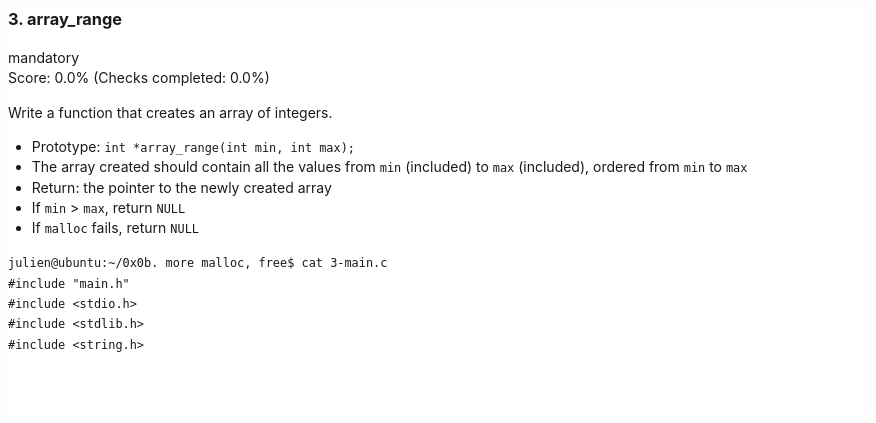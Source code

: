 </div>


<div class="fs-4">
</div>
</div>


</div>
</div>

</div>
<div data-role="task942" data-position="4" id="task-num-3">
<div class="panel panel-default task-card " id="task-942">
<span id="user_id" data-id="197885"></span>

<div class="panel-heading panel-heading-actions">
<h3 class="panel-title">
3. array_range
</h3>

<div>
<span class="label label-info">
mandatory
</span>
</div>
</div>

<div class="panel-body">
<span id="user_id" data-id="197885"></span>


<div class="task_progress_score_bar" data-task-id="942" data-correction-id="7951649">
<div class="task_progress_bar" style="width: 0.0%">
<div class="task_score_bar" style="width: NaN%">
</div>
</div>
<div class="task_progress_score_text">
Score: <span class="task_score_value">0.0%</span> (<span class="task_progress_value">Checks completed: 0.0%</span>)
</div>
</div>


<p>Write a function that creates an array of integers.</p>

<ul>
<li>Prototype: <code>int *array_range(int min, int max);</code></li>
<li>The array created should contain all the values from <code>min</code> (included) to <code>max</code> (included), ordered from <code>min</code> to <code>max</code></li>
<li>Return: the pointer to the newly created array</li>
<li>If <code>min</code> &gt; <code>max</code>, return <code>NULL</code></li>
<li>If <code>malloc</code> fails, return <code>NULL</code></li>
</ul>

<pre><code>julien@ubuntu:~/0x0b. more malloc, free$ cat 3-main.c
#include &quot;main.h&quot;
#include &lt;stdio.h&gt;
#include &lt;stdlib.h&gt;
#include &lt;string.h&gt;
